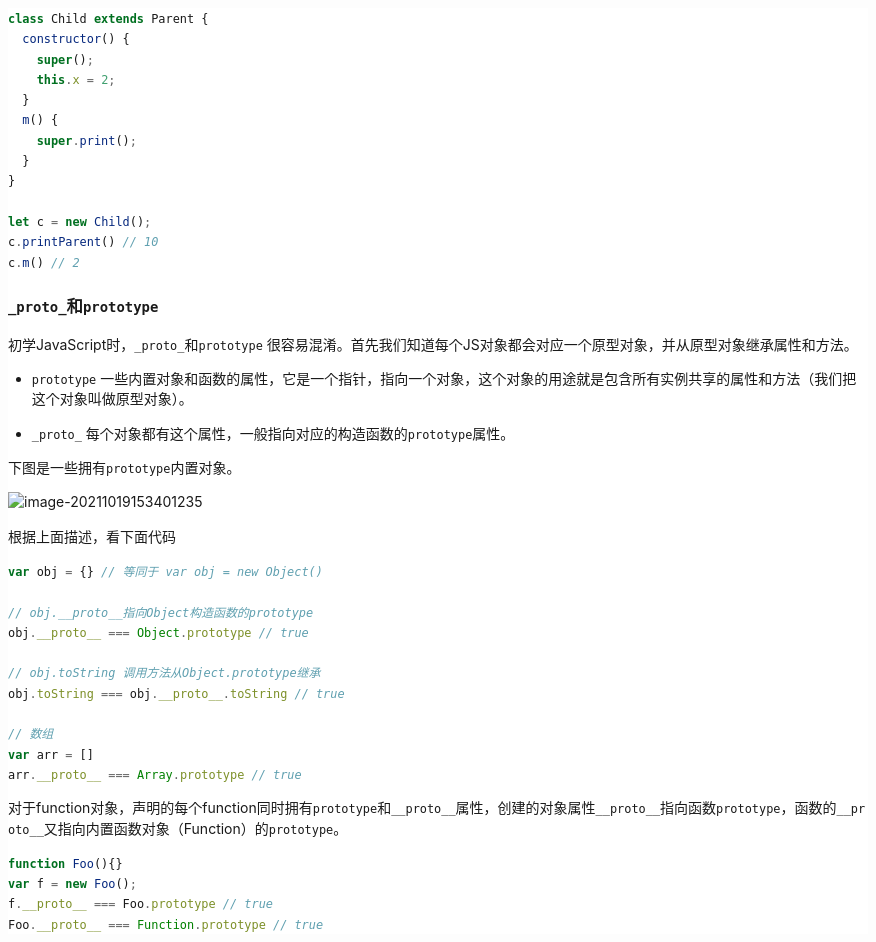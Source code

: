 ```javascript
class Child extends Parent {
  constructor() {
    super();
    this.x = 2;
  }
  m() {
    super.print();
  }
}

let c = new Child();
c.printParent() // 10
c.m() // 2
```



### `_proto_`和`prototype`

初学JavaScript时，`_proto_`和`prototype` 很容易混淆。首先我们知道每个JS对象都会对应一个原型对象，并从原型对象继承属性和方法。

- `prototype` 一些内置对象和函数的属性，它是一个指针，指向一个对象，这个对象的用途就是包含所有实例共享的属性和方法（我们把这个对象叫做原型对象）。

- `_proto_` 每个对象都有这个属性，一般指向对应的构造函数的`prototype`属性。

下图是一些拥有`prototype`内置对象。



![image-20211019153401235](https://blogs-on.oss-cn-beijing.aliyuncs.com/imgs/image-20211019153401235.png)

根据上面描述，看下面代码

```javascript
var obj = {} // 等同于 var obj = new Object()

// obj.__proto__指向Object构造函数的prototype
obj.__proto__ === Object.prototype // true 

// obj.toString 调用方法从Object.prototype继承
obj.toString === obj.__proto__.toString // true

// 数组
var arr = []
arr.__proto__ === Array.prototype // true 
```

对于function对象，声明的每个function同时拥有`prototype`和`__proto__`属性，创建的对象属性`__proto__`指向函数`prototype`，函数的`__proto__`又指向内置函数对象（Function）的`prototype`。

```javascript
function Foo(){}
var f = new Foo();
f.__proto__ === Foo.prototype // true
Foo.__proto__ === Function.prototype // true

```
